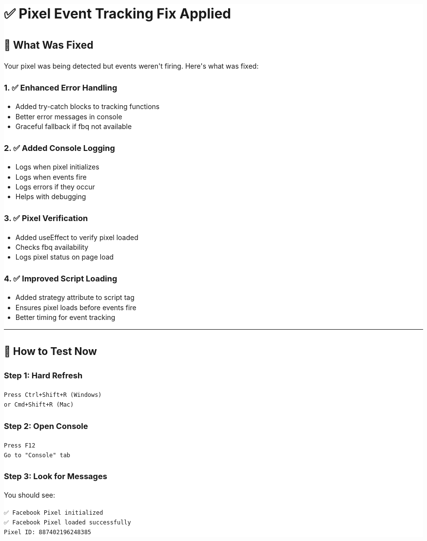 # ✅ Pixel Event Tracking Fix Applied

## 🎯 What Was Fixed

Your pixel was being detected but events weren't firing. Here's what was fixed:

### 1. ✅ Enhanced Error Handling
- Added try-catch blocks to tracking functions
- Better error messages in console
- Graceful fallback if fbq not available

### 2. ✅ Added Console Logging
- Logs when pixel initializes
- Logs when events fire
- Logs errors if they occur
- Helps with debugging

### 3. ✅ Pixel Verification
- Added useEffect to verify pixel loaded
- Checks fbq availability
- Logs pixel status on page load

### 4. ✅ Improved Script Loading
- Added strategy attribute to script tag
- Ensures pixel loads before events fire
- Better timing for event tracking

---

## 🚀 How to Test Now

### Step 1: Hard Refresh
```
Press Ctrl+Shift+R (Windows)
or Cmd+Shift+R (Mac)
```

### Step 2: Open Console
```
Press F12
Go to "Console" tab
```

### Step 3: Look for Messages
You should see:
```
✅ Facebook Pixel initialized
✅ Facebook Pixel loaded successfully
Pixel ID: 887402196248385
```
